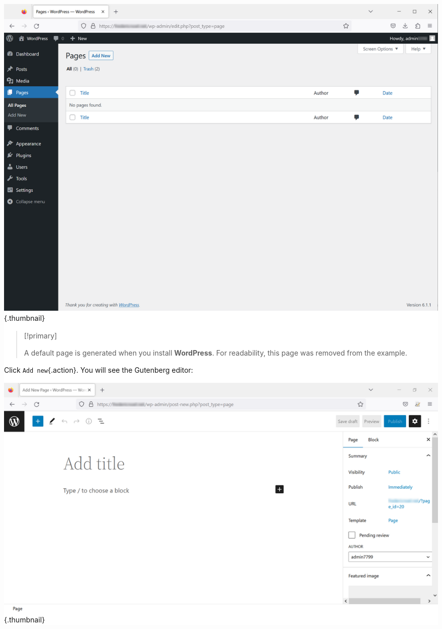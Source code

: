 ![WordPress - Go to pages](/pages/assets/screens/other/cms/wordpress/pages.png){.thumbnail}

> [!primary]
>
> A default page is generated when you install **WordPress**. For readability, this page was removed from the example.
>

Click `Add new`{.action}. You will see the Gutenberg editor:

![WordPress - Pages, Gutenberg page builder](/pages/assets/screens/other/cms/wordpress/pages-editor.png){.thumbnail}